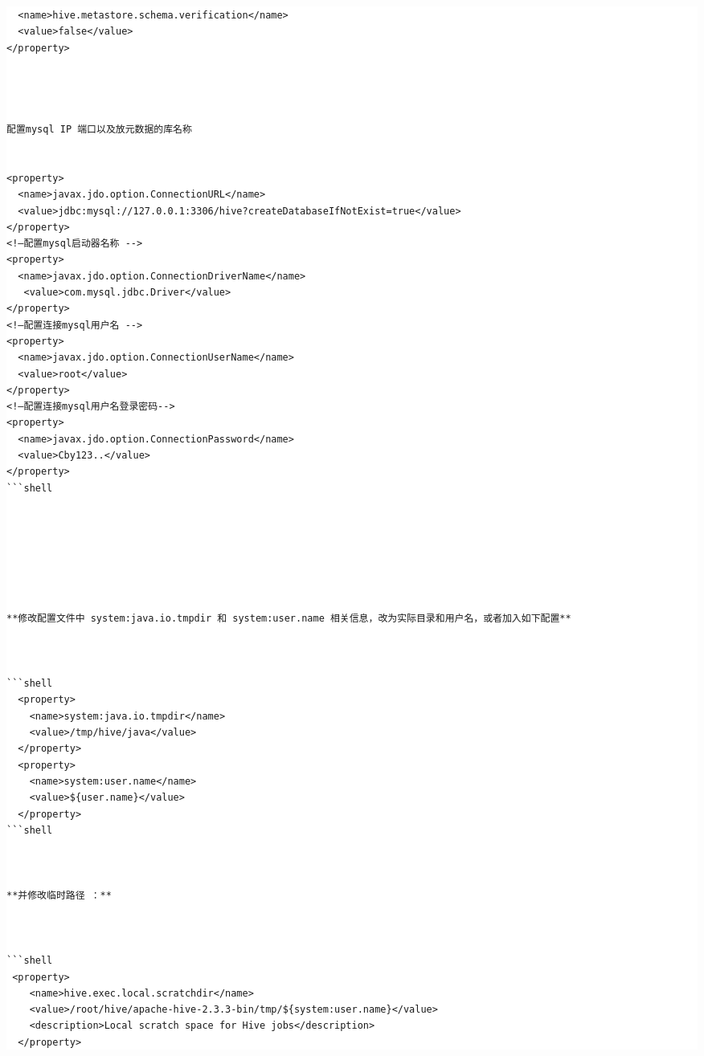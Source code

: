 ```shell
  <name>hive.metastore.schema.verification</name>
  <value>false</value>
</property>




配置mysql IP 端口以及放元数据的库名称


<property>
  <name>javax.jdo.option.ConnectionURL</name>
  <value>jdbc:mysql://127.0.0.1:3306/hive?createDatabaseIfNotExist=true</value>
</property>
<!—配置mysql启动器名称 -->
<property>
  <name>javax.jdo.option.ConnectionDriverName</name>
   <value>com.mysql.jdbc.Driver</value>
</property>
<!—配置连接mysql用户名 -->
<property>
  <name>javax.jdo.option.ConnectionUserName</name>
  <value>root</value>
</property>
<!—配置连接mysql用户名登录密码-->
<property>
  <name>javax.jdo.option.ConnectionPassword</name>
  <value>Cby123..</value>
</property>
```shell

  

  

  

**修改配置文件中 system:java.io.tmpdir 和 system:user.name 相关信息，改为实际目录和用户名，或者加入如下配置**

  

```shell
  <property>
    <name>system:java.io.tmpdir</name>
    <value>/tmp/hive/java</value>
  </property>
  <property>
    <name>system:user.name</name>
    <value>${user.name}</value>
  </property>
```shell

  

**并修改临时路径 ：**

  

```shell
 <property>
    <name>hive.exec.local.scratchdir</name>
    <value>/root/hive/apache-hive-2.3.3-bin/tmp/${system:user.name}</value>
    <description>Local scratch space for Hive jobs</description>
  </property>
```